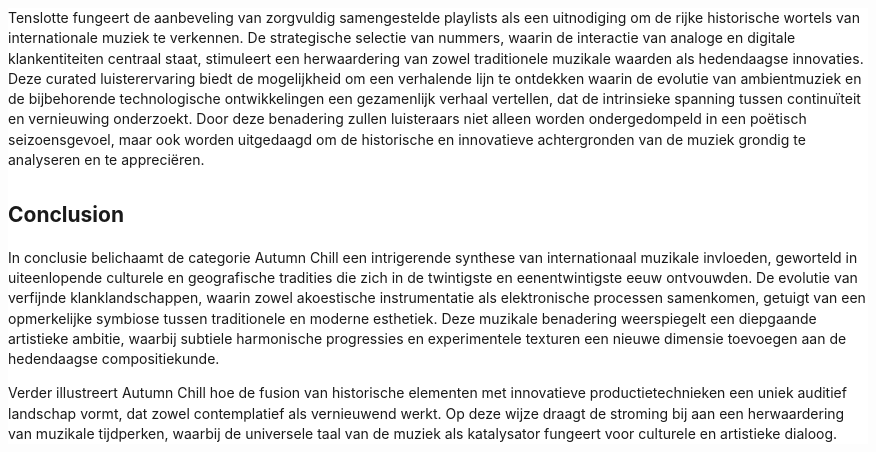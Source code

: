 Tenslotte fungeert de aanbeveling van zorgvuldig samengestelde playlists als een uitnodiging om de rijke historische wortels van internationale muziek te verkennen. De strategische selectie van nummers, waarin de interactie van analoge en digitale klankentiteiten centraal staat, stimuleert een herwaardering van zowel traditionele muzikale waarden als hedendaagse innovaties. Deze curated luisterervaring biedt de mogelijkheid om een verhalende lijn te ontdekken waarin de evolutie van ambientmuziek en de bijbehorende technologische ontwikkelingen een gezamenlijk verhaal vertellen, dat de intrinsieke spanning tussen continuïteit en vernieuwing onderzoekt. Door deze benadering zullen luisteraars niet alleen worden ondergedompeld in een poëtisch seizoensgevoel, maar ook worden uitgedaagd om de historische en innovatieve achtergronden van de muziek grondig te analyseren en te appreciëren.

## Conclusion

In conclusie belichaamt de categorie Autumn Chill een intrigerende synthese van internationaal muzikale invloeden, geworteld in uiteenlopende culturele en geografische tradities die zich in de twintigste en eenentwintigste eeuw ontvouwden. De evolutie van verfijnde klanklandschappen, waarin zowel akoestische instrumentatie als elektronische processen samenkomen, getuigt van een opmerkelijke symbiose tussen traditionele en moderne esthetiek. Deze muzikale benadering weerspiegelt een diepgaande artistieke ambitie, waarbij subtiele harmonische progressies en experimentele texturen een nieuwe dimensie toevoegen aan de hedendaagse compositiekunde.

Verder illustreert Autumn Chill hoe de fusion van historische elementen met innovatieve productietechnieken een uniek auditief landschap vormt, dat zowel contemplatief als vernieuwend werkt. Op deze wijze draagt de stroming bij aan een herwaardering van muzikale tijdperken, waarbij de universele taal van de muziek als katalysator fungeert voor culturele en artistieke dialoog.
